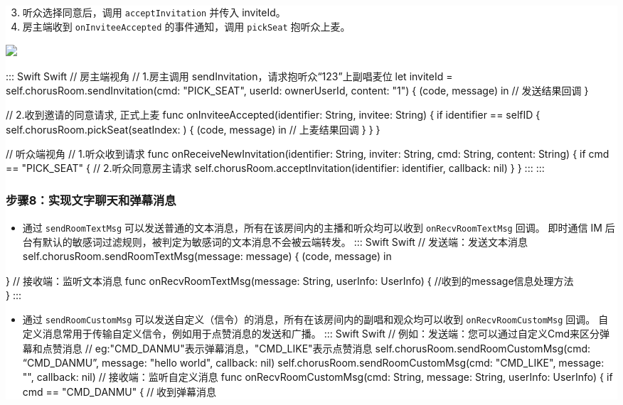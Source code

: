3. 听众选择同意后，调用 `acceptInvitation` 并传入 inviteId。
4. 房主端收到 `onInviteeAccepted` 的事件通知，调用 `pickSeat` 抱听众上麦。

![](https://main.qcloudimg.com/raw/e809a002eccf901485c64fb91337f4c0.png)


<dx-codeblock>
::: Swift Swift
// 房主端视角
// 1.房主调用 sendInvitation，请求抱听众“123”上副唱麦位
let inviteId = self.chorusRoom.sendInvitation(cmd: "PICK_SEAT", userId: ownerUserId, content: "1") { (code, message) in
    // 发送结果回调
}

// 2.收到邀请的同意请求, 正式上麦
func onInviteeAccepted(identifier: String, invitee: String) {
    if identifier == selfID {
        self.chorusRoom.pickSeat(seatIndex: ) { (code, message) in
            // 上麦结果回调
        }
    }
}

// 听众端视角
// 1.听众收到请求
func onReceiveNewInvitation(identifier: String, inviter: String, cmd: String, content: String) {
    if cmd == "PICK_SEAT" {
        // 2.听众同意房主请求
        self.chorusRoom.acceptInvitation(identifier: identifier, callback: nil)
    }
}
:::
</dx-codeblock>
:::
</dx-tabs>

[](id:model.step8)
### 步骤8：实现文字聊天和弹幕消息
- 通过 `sendRoomTextMsg` 可以发送普通的文本消息，所有在该房间内的主播和听众均可以收到 `onRecvRoomTextMsg` 回调。
  即时通信 IM 后台有默认的敏感词过滤规则，被判定为敏感词的文本消息不会被云端转发。
  <dx-codeblock>
  ::: Swift Swift
  // 发送端：发送文本消息
  self.chorusRoom.sendRoomTextMsg(message: message) { (code, message) in
         

}
// 接收端：监听文本消息
func onRecvRoomTextMsg(message: String, userInfo: UserInfo) {
    //收到的message信息处理方法        
}
:::
</dx-codeblock>
- 通过 `sendRoomCustomMsg` 可以发送自定义（信令）的消息，所有在该房间内的副唱和观众均可以收到 `onRecvRoomCustomMsg` 回调。
 自定义消息常用于传输自定义信令，例如用于点赞消息的发送和广播。
  <dx-codeblock>
  ::: Swift Swift
  // 例如：发送端：您可以通过自定义Cmd来区分弹幕和点赞消息
  // eg:"CMD_DANMU"表示弹幕消息，"CMD_LIKE"表示点赞消息
  self.chorusRoom.sendRoomCustomMsg(cmd: “CMD_DANMU”, message: "hello world", callback: nil)
  self.chorusRoom.sendRoomCustomMsg(cmd: "CMD_LIKE", message: "", callback: nil)
  // 接收端：监听自定义消息
  func onRecvRoomCustomMsg(cmd: String, message: String, userInfo: UserInfo) {
    if cmd == "CMD_DANMU" {
        // 收到弹幕消息